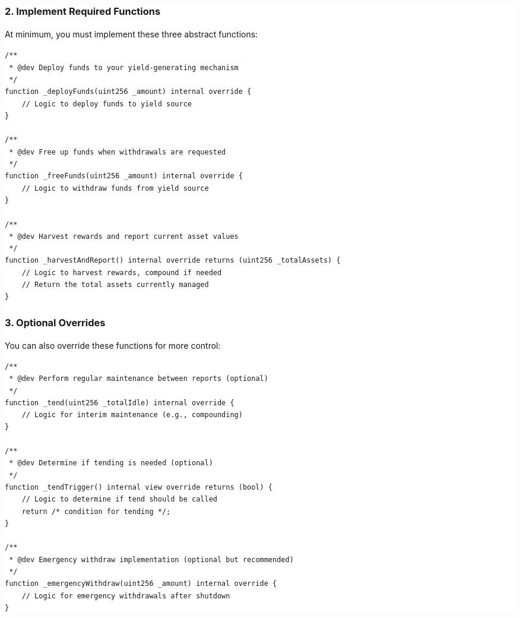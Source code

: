 ### 2. Implement Required Functions

At minimum, you must implement these three abstract functions:

```solidity
/**
 * @dev Deploy funds to your yield-generating mechanism
 */
function _deployFunds(uint256 _amount) internal override {
    // Logic to deploy funds to yield source
}

/**
 * @dev Free up funds when withdrawals are requested
 */
function _freeFunds(uint256 _amount) internal override {
    // Logic to withdraw funds from yield source
}

/**
 * @dev Harvest rewards and report current asset values
 */
function _harvestAndReport() internal override returns (uint256 _totalAssets) {
    // Logic to harvest rewards, compound if needed
    // Return the total assets currently managed
}
```

### 3. Optional Overrides

You can also override these functions for more control:

```solidity
/**
 * @dev Perform regular maintenance between reports (optional)
 */
function _tend(uint256 _totalIdle) internal override {
    // Logic for interim maintenance (e.g., compounding)
}

/**
 * @dev Determine if tending is needed (optional)
 */
function _tendTrigger() internal view override returns (bool) {
    // Logic to determine if tend should be called
    return /* condition for tending */;
}

/**
 * @dev Emergency withdraw implementation (optional but recommended)
 */
function _emergencyWithdraw(uint256 _amount) internal override {
    // Logic for emergency withdrawals after shutdown
}
```
